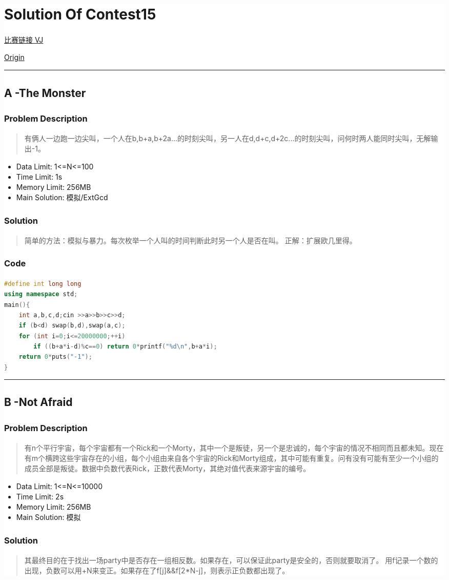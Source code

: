 # Solution Of Contest15


[比赛链接 VJ](https://vjudge.net/contest/168929)

[Origin](http://codeforces.com/contest/787)

------------------------------

## A -The Monster
### Problem Description
> 有俩人一边跑一边尖叫，一个人在b,b+a,b+2a...的时刻尖叫，另一人在d,d+c,d+2c...的时刻尖叫，问何时两人能同时尖叫，无解输出-1。

* Data Limit: 1<=N<=100
* Time Limit: 1s
* Memory Limit: 256MB
* Main Solution: 模拟/ExtGcd

### Solution
> 简单的方法：模拟与暴力。每次枚举一个人叫的时间判断此时另一个人是否在叫。
> 正解：扩展欧几里得。

### Code

```cpp
#define int long long
using namespace std;
main(){
	int a,b,c,d;cin >>a>>b>>c>>d;
	if (b<d) swap(b,d),swap(a,c);
	for (int i=0;i<=20000000;++i)
		if ((b+a*i-d)%c==0) return 0*printf("%d\n",b+a*i);
	return 0*puts("-1");
}
```

-----------------------

## B -Not Afraid
### Problem Description
> 有n个平行宇宙，每个宇宙都有一个Rick和一个Morty，其中一个是叛徒，另一个是忠诚的，每个宇宙的情况不相同而且都未知。现在有m个横跨这些宇宙存在的小组，每个小组由来自各个宇宙的Rick和Morty组成，其中可能有重复。问有没有可能有至少一个小组的成员全部是叛徒。数据中负数代表Rick，正数代表Morty，其绝对值代表来源宇宙的编号。

* Data Limit: 1<=N<=10000
* Time Limit: 2s
* Memory Limit: 256MB
* Main Solution: 模拟


### Solution
> 其最终目的在于找出一场party中是否存在一组相反数。如果存在，可以保证此party是安全的，否则就要取消了。
> 用f记录一个数的出现，负数可以用+N来变正。如果存在了f[j]&&f[2*N-j]，则表示正负数都出现了。
